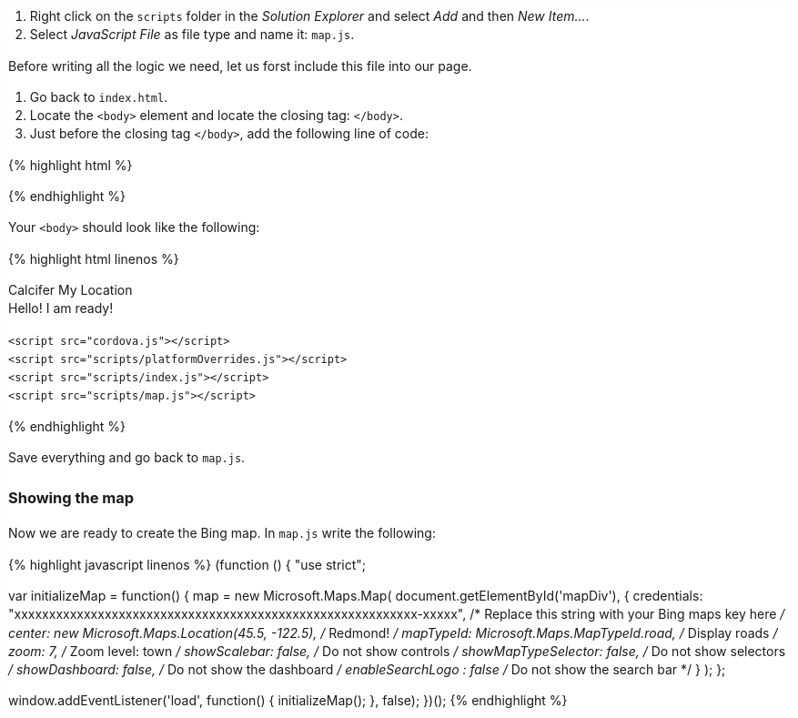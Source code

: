 1. Right click on the `scripts` folder in the _Solution Explorer_ and select _Add_ and then _New Item..._.
2. Select _JavaScript File_ as file type and name it: `map.js`.

Before writing all the logic we need, let us forst include this file into our page.

1. Go back to `index.html`.
2. Locate the `<body>` element and locate the closing tag: `</body>`.
3. Just before the closing tag `</body>`, add the following line of code:

{% highlight html %}
<script src="scripts/map.js"></script>
{% endhighlight %}
    
Your `<body>` should look like the following:

{% highlight html linenos %}
<body>
    <div class="bar">
        <span class="title">Calcifer</span>
        <span id="mylocationButton" class="mylocation">My Location</span>
    </div>
    <div class="top">
        <span id="message" class="info">Hello! I am ready!</span>
    </div>
    <div id="mapDiv" class="map-host"></div>

    <script src="cordova.js"></script>
    <script src="scripts/platformOverrides.js"></script>
    <script src="scripts/index.js"></script>
    <script src="scripts/map.js"></script>
</body>
{% endhighlight %}

Save everything and go back to `map.js`.

### Showing the map
Now we are ready to create the Bing map. In `map.js` write the following:

{% highlight javascript linenos %}
(function () {
  "use strict";

  var initializeMap = function() {
    map = new Microsoft.Maps.Map(
      document.getElementById('mapDiv'),
      {
        credentials: "xxxxxxxxxxxxxxxxxxxxxxxxxxxxxxxxxxxxxxxxxxxxxxxxxxxxxxxxxx-xxxxx",    /* Replace this string with your Bing maps key here */
        center: new Microsoft.Maps.Location(45.5, -122.5),    /* Redmond! */
        mapTypeId: Microsoft.Maps.MapTypeId.road,             /* Display roads */
        zoom: 7,                                              /* Zoom level: town */
        showScalebar: false,                                  /* Do not show controls */
        showMapTypeSelector: false,                           /* Do not show selectors */
        showDashboard: false,                                 /* Do not show the dashboard */
        enableSearchLogo : false                              /* Do not show the search bar */
      }
    );
  };
  
  window.addEventListener('load', function() {
    initializeMap();
  }, false);
})();
{% endhighlight %}
